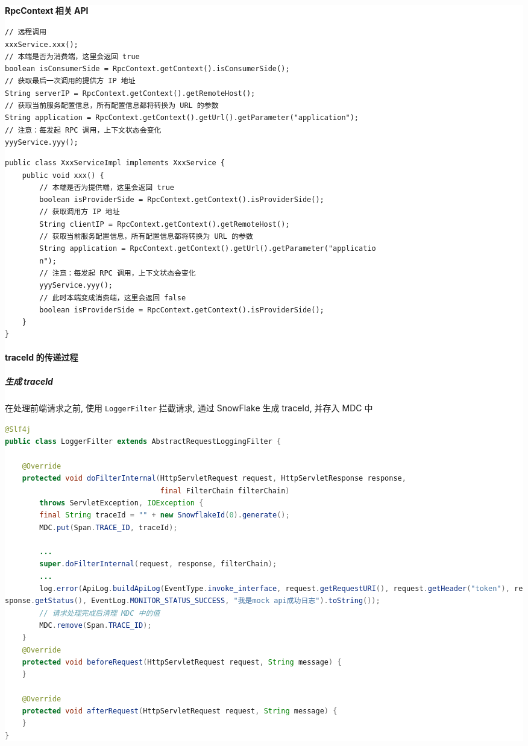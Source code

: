 **RpcContext 相关 API**

```
// 远程调用
xxxService.xxx();
// 本端是否为消费端，这里会返回 true
boolean isConsumerSide = RpcContext.getContext().isConsumerSide();
// 获取最后一次调用的提供方 IP 地址
String serverIP = RpcContext.getContext().getRemoteHost();
// 获取当前服务配置信息，所有配置信息都将转换为 URL 的参数
String application = RpcContext.getContext().getUrl().getParameter("application");
// 注意：每发起 RPC 调用，上下文状态会变化
yyyService.yyy();
```

```
public class XxxServiceImpl implements XxxService {
    public void xxx() {
        // 本端是否为提供端，这里会返回 true
        boolean isProviderSide = RpcContext.getContext().isProviderSide();
        // 获取调用方 IP 地址
        String clientIP = RpcContext.getContext().getRemoteHost();
        // 获取当前服务配置信息，所有配置信息都将转换为 URL 的参数
        String application = RpcContext.getContext().getUrl().getParameter("applicatio
        n");
        // 注意：每发起 RPC 调用，上下文状态会变化
        yyyService.yyy();
        // 此时本端变成消费端，这里会返回 false
        boolean isProviderSide = RpcContext.getContext().isProviderSide();
    }
}
```

#### traceId 的传递过程

##### 生成 traceId

在处理前端请求之前, 使用 `LoggerFilter` 拦截请求, 通过 SnowFlake 生成 traceId, 并存入 MDC 中

```java
@Slf4j
public class LoggerFilter extends AbstractRequestLoggingFilter {

    @Override
    protected void doFilterInternal(HttpServletRequest request, HttpServletResponse response,
                                    final FilterChain filterChain)
        throws ServletException, IOException {
        final String traceId = "" + new SnowflakeId(0).generate();
        MDC.put(Span.TRACE_ID, traceId);

        ...
        super.doFilterInternal(request, response, filterChain);
        ...
        log.error(ApiLog.buildApiLog(EventType.invoke_interface, request.getRequestURI(), request.getHeader("token"), response.getStatus(), EventLog.MONITOR_STATUS_SUCCESS, "我是mock api成功日志").toString());
        // 请求处理完成后清理 MDC 中的值
        MDC.remove(Span.TRACE_ID);
    }
    @Override
    protected void beforeRequest(HttpServletRequest request, String message) {
    }

    @Override
    protected void afterRequest(HttpServletRequest request, String message) {
    }
}
```